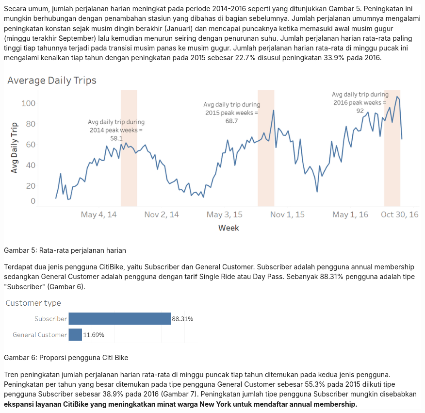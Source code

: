 Secara umum, jumlah perjalanan harian meningkat pada periode 2014-2016 seperti yang ditunjukkan Gambar 5. Peningkatan ini mungkin berhubungan dengan penambahan stasiun yang dibahas di bagian sebelumnya. Jumlah perjalanan umumnya mengalami peningkatan konstan sejak musim dingin berakhir (Januari) dan mencapai puncaknya ketika memasuki awal musim gugur (minggu terakhir September) lalu kemudian menurun seiring dengan penurunan suhu. Jumlah perjalanan harian rata-rata paling tinggi tiap tahunnya terjadi pada transisi musim panas ke musim gugur. Jumlah perjalanan harian rata-rata di minggu pucak ini mengalami kenaikan tiap tahun dengan peningkatan pada 2015 sebesar 22.7% disusul peningkatan 33.9% pada 2016.

![Gambar 5: Rata-rata perjalanan harian](/portfolio/static/nycitibike/Untitled%204.png)

Gambar 5: Rata-rata perjalanan harian

Terdapat dua jenis pengguna CitiBike, yaitu Subscriber dan General Customer. Subscriber adalah pengguna annual membership sedangkan General Customer adalah pengguna dengan tarif Single Ride atau Day Pass. Sebanyak 88.31% pengguna adalah tipe "Subscriber" (Gambar 6). 

<img src="/portfolio/static/nycitibike/Untitled%205.png" alt="Gambar 6: Proporsi pengguna Citi Bike" width="400"/>

Gambar 6: Proporsi pengguna Citi Bike

Tren peningkatan jumlah perjalanan harian rata-rata di minggu puncak tiap tahun ditemukan pada kedua jenis pengguna. Peningkatan per tahun yang besar ditemukan pada tipe pengguna General Customer sebesar 55.3% pada 2015 diikuti tipe pengguna Subscriber sebesar 38.9% pada 2016 (Gambar 7). Peningkatan jumlah tipe pengguna Subscriber mungkin disebabkan **ekspansi layanan CitiBike yang meningkatkan minat warga New York untuk mendaftar annual membership.**
